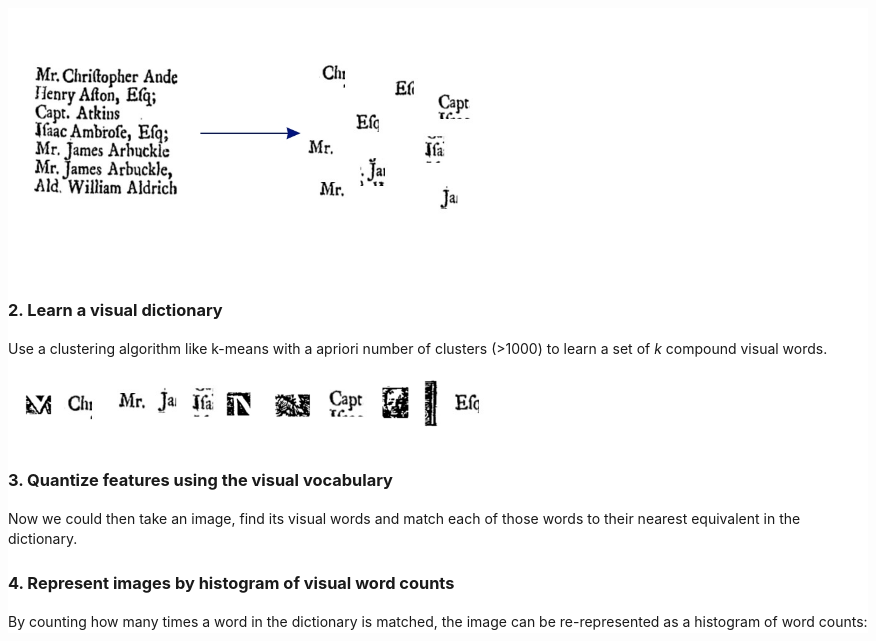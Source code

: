 <img src="/images/fleuron/image_to_words_2.jpg" width="500">
</div>
</div>

### 2. Learn a visual dictionary

Use a clustering algorithm like k-means with a apriori number of clusters (>1000) to learn a set of $k$ compound visual words. 

<img src="/images/fleuron/image_dict.png" width="500">

### 3. Quantize features using the visual vocabulary

Now we could then take an image, find its visual words and match each of those words to their nearest equivalent in the dictionary.

### 4. Represent images by histogram of visual word counts
By counting how many times a word in the dictionary is matched, the image can be re-represented as a histogram of word counts:
